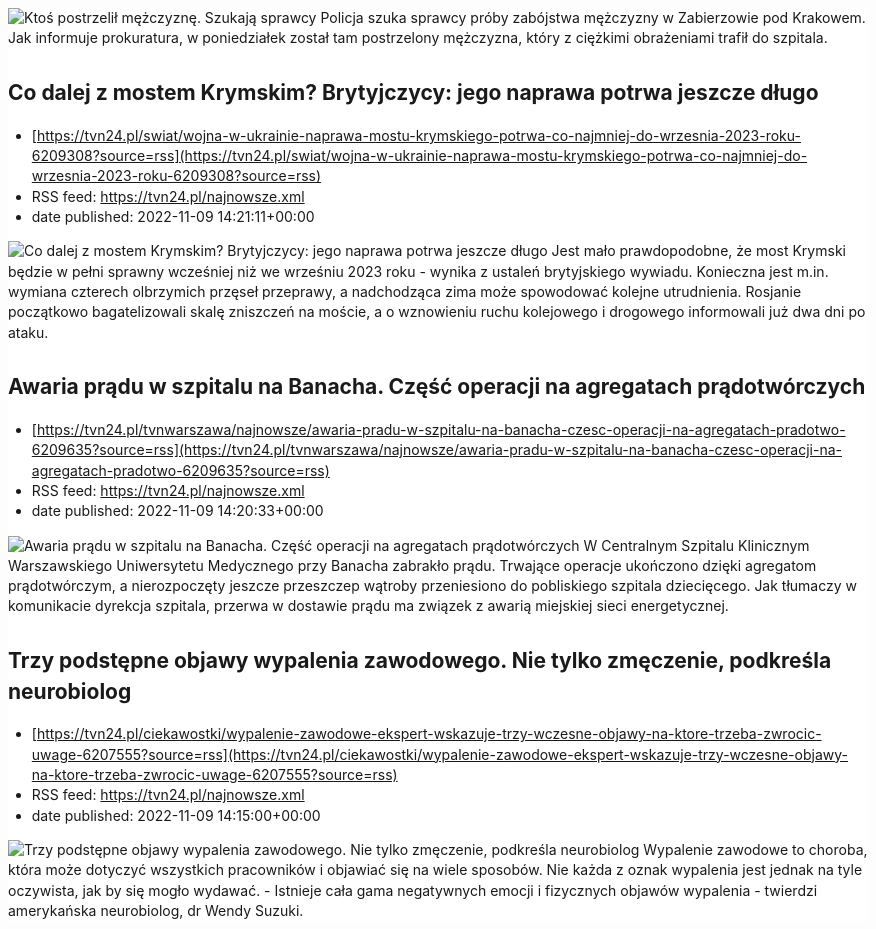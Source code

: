 <img alt="Ktoś postrzelił mężczyznę. Szukają sprawcy" src="https://tvn24.pl/tvnwarszawa/najnowsze/cdn-zdjecie-psvkb8-policja-6171711/alternates/LANDSCAPE_1280" />
    Policja szuka sprawcy próby zabójstwa mężczyzny w Zabierzowie pod Krakowem. Jak informuje prokuratura, w poniedziałek został tam postrzelony mężczyzna, który z ciężkimi obrażeniami trafił do szpitala.

## Co dalej z mostem Krymskim? Brytyjczycy: jego naprawa potrwa jeszcze długo
 - [https://tvn24.pl/swiat/wojna-w-ukrainie-naprawa-mostu-krymskiego-potrwa-co-najmniej-do-wrzesnia-2023-roku-6209308?source=rss](https://tvn24.pl/swiat/wojna-w-ukrainie-naprawa-mostu-krymskiego-potrwa-co-najmniej-do-wrzesnia-2023-roku-6209308?source=rss)
 - RSS feed: https://tvn24.pl/najnowsze.xml
 - date published: 2022-11-09 14:21:11+00:00

<img alt="Co dalej z mostem Krymskim? Brytyjczycy: jego naprawa potrwa jeszcze długo" src="https://tvn24.pl/najnowsze/cdn-zdjecie-8hq36o-most-krymski-pozar-i-zawalenie-czesci-przeprawy-6157747/alternates/LANDSCAPE_1280" />
    Jest mało prawdopodobne, że most Krymski będzie w pełni sprawny wcześniej niż we wrześniu 2023 roku - wynika z ustaleń brytyjskiego wywiadu. Konieczna jest m.in. wymiana czterech olbrzymich przęseł przeprawy, a nadchodząca zima może spowodować kolejne utrudnienia. Rosjanie początkowo bagatelizowali skalę zniszczeń na moście, a o wznowieniu ruchu kolejowego i drogowego informowali już dwa dni po ataku.

## Awaria prądu w szpitalu na Banacha. Część operacji na agregatach prądotwórczych
 - [https://tvn24.pl/tvnwarszawa/najnowsze/awaria-pradu-w-szpitalu-na-banacha-czesc-operacji-na-agregatach-pradotwo-6209635?source=rss](https://tvn24.pl/tvnwarszawa/najnowsze/awaria-pradu-w-szpitalu-na-banacha-czesc-operacji-na-agregatach-pradotwo-6209635?source=rss)
 - RSS feed: https://tvn24.pl/najnowsze.xml
 - date published: 2022-11-09 14:20:33+00:00

<img alt="Awaria prądu w szpitalu na Banacha. Część operacji na agregatach prądotwórczych" src="https://tvn24.pl/tvnwarszawa/najnowsze/cdn-zdjecie-ulk1m4-awaria-pradu-w-szpitalu-na-banacha-6209637/alternates/LANDSCAPE_1280" />
    W Centralnym Szpitalu Klinicznym Warszawskiego Uniwersytetu Medycznego przy Banacha zabrakło prądu. Trwające operacje ukończono dzięki agregatom prądotwórczym, a nierozpoczęty jeszcze przeszczep wątroby przeniesiono do pobliskiego szpitala dziecięcego. Jak tłumaczy w komunikacie dyrekcja szpitala, przerwa w dostawie prądu ma związek z awarią miejskiej sieci energetycznej.

## Trzy podstępne objawy wypalenia zawodowego. Nie tylko zmęczenie, podkreśla neurobiolog
 - [https://tvn24.pl/ciekawostki/wypalenie-zawodowe-ekspert-wskazuje-trzy-wczesne-objawy-na-ktore-trzeba-zwrocic-uwage-6207555?source=rss](https://tvn24.pl/ciekawostki/wypalenie-zawodowe-ekspert-wskazuje-trzy-wczesne-objawy-na-ktore-trzeba-zwrocic-uwage-6207555?source=rss)
 - RSS feed: https://tvn24.pl/najnowsze.xml
 - date published: 2022-11-09 14:15:00+00:00

<img alt="Trzy podstępne objawy wypalenia zawodowego. Nie tylko zmęczenie, podkreśla neurobiolog " src="https://tvn24.pl/tvnmeteo/najnowsze/cdn-zdjecie-cpqdus-przez-stres-szybciej-sie-starzejemy-5518819/alternates/LANDSCAPE_1280" />
    Wypalenie zawodowe to choroba, która może dotyczyć wszystkich pracowników i objawiać się na wiele sposobów. Nie każda z oznak wypalenia jest jednak na tyle oczywista, jak by się mogło wydawać. - Istnieje cała gama negatywnych emocji i fizycznych objawów wypalenia - twierdzi amerykańska neurobiolog, dr Wendy Suzuki.
